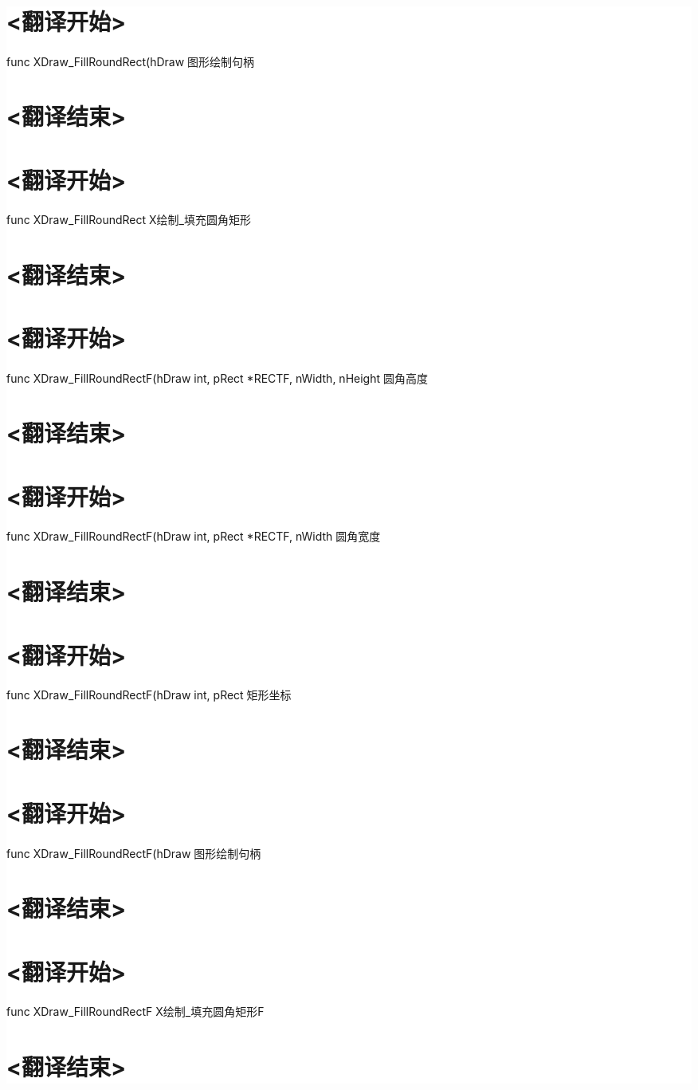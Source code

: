 # <翻译开始>
func XDraw_FillRoundRect(hDraw
图形绘制句柄
# <翻译结束>

# <翻译开始>
func XDraw_FillRoundRect
X绘制_填充圆角矩形
# <翻译结束>


# <翻译开始>
func XDraw_FillRoundRectF(hDraw int, pRect *RECTF, nWidth, nHeight
圆角高度
# <翻译结束>

# <翻译开始>
func XDraw_FillRoundRectF(hDraw int, pRect *RECTF, nWidth
圆角宽度
# <翻译结束>

# <翻译开始>
func XDraw_FillRoundRectF(hDraw int, pRect
矩形坐标
# <翻译结束>

# <翻译开始>
func XDraw_FillRoundRectF(hDraw
图形绘制句柄
# <翻译结束>

# <翻译开始>
func XDraw_FillRoundRectF
X绘制_填充圆角矩形F
# <翻译结束>
